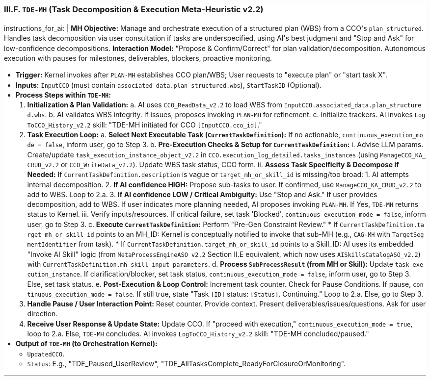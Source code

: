 ### III.F. `TDE-MH` (Task Decomposition & Execution Meta-Heuristic v2.2)

instructions_for_ai: |
  **MH Objective:** Manage and orchestrate execution of a structured plan (WBS) from a CCO's `plan_structured`. Handles task decomposition via user consultation if tasks are underspecified, using AI's best judgment and "Stop and Ask" for low-confidence decompositions.
  **Interaction Model:** "Propose & Confirm/Correct" for plan validation/decomposition. Autonomous execution with pauses for milestones, deliverables, blockers, proactive monitoring.

*   **Trigger:** Kernel invokes after `PLAN-MH` establishes CCO plan/WBS; User requests to "execute plan" or "start task X".
*   **Inputs:** `InputCCO` (must contain `associated_data.plan_structured.wbs`), `StartTaskID` (Optional).
*   **Process Steps within `TDE-MH`:**
    1.  **Initialization & Plan Validation:**
        a.  AI uses `CCO_ReadData_v2.2` to load WBS from `InputCCO.associated_data.plan_structured.wbs`.
        b.  AI validates WBS integrity. If issues, proposes invoking `PLAN-MH` for refinement.
        c.  Initialize trackers. AI invokes `LogToCCO_History_v2.2` skill: "TDE-MH initiated for CCO `[InputCCO.cco_id]`."
    2.  **Task Execution Loop:**
        a.  **Select Next Executable Task (`CurrentTaskDefinition`):** If no actionable, `continuous_execution_mode = false`, inform user, go to Step 3.
        b.  **Pre-Execution Checks & Setup for `CurrentTaskDefinition`:**
            i.  Advise LLM params. Create/update `task_execution_instance_object_v2.2` in `CCO.execution_log_detailed.tasks_instances` (using `ManageCCO_KA_CRUD_v2.2` or `CCO_WriteData_v2.2`). Update WBS task status, CCO form.
            ii. **Assess Task Specificity & Decompose if Needed:** If `CurrentTaskDefinition.description` is vague or `target_mh_or_skill_id` is missing/too broad:
                1.  AI attempts internal decomposition.
                2.  **If AI confidence HIGH:** Propose sub-tasks to user. If confirmed, use `ManageCCO_KA_CRUD_v2.2` to add to WBS. Loop to 2.a.
                3.  **If AI confidence LOW / Critical Ambiguity:** Use "Stop and Ask." If user provides decomposition, add to WBS. If user indicates more planning needed, AI proposes invoking `PLAN-MH`. If Yes, `TDE-MH` returns status to Kernel.
            iii. Verify inputs/resources. If critical failure, set task 'Blocked', `continuous_execution_mode = false`, inform user, go to Step 3.
        c.  **Execute `CurrentTaskDefinition`:** Perform "Pre-Gen Constraint Review."
            *   If `CurrentTaskDefinition.target_mh_or_skill_id` points to an MH_ID: Kernel is conceptually notified to invoke that sub-MH (e.g., `CAG-MH` with `TargetSegmentIdentifier` from task).
            *   If `CurrentTaskDefinition.target_mh_or_skill_id` points to a Skill_ID: AI uses its embedded "Invoke AI Skill" logic (from `MetaProcessEngineASO v2.2` Section II.E equivalent, which now uses `AISkillsCatalogASO_v2.2`) with `CurrentTaskDefinition.mh_skill_input_parameters`.
        d.  **Process `SubProcessResult` (from MH or Skill):** Update `task_execution_instance`. If clarification/blocker, set task status, `continuous_execution_mode = false`, inform user, go to Step 3. Else, set task status.
        e.  **Post-Execution & Loop Control:** Increment task counter. Check for Pause Conditions. If pause, `continuous_execution_mode = false`. If still true, state "Task `[ID]` status: `[Status]`. Continuing." Loop to 2.a. Else, go to Step 3.
    3.  **Handle Pause / User Interaction Point:** Reset counter. Provide context. Present deliverables/issues/questions. Ask for user direction.
    4.  **Receive User Response & Update State:** Update CCO. If "proceed with execution," `continuous_execution_mode = true`, loop to 2.a. Else, `TDE-MH` concludes. AI invokes `LogToCCO_History_v2.2` skill: "TDE-MH concluded/paused."
*   **Output of `TDE-MH` (to Orchestration Kernel):**
    *   `UpdatedCCO`.
    *   `Status`: E.g., "TDE_Paused_UserReview", "TDE_AllTasksComplete_ReadyForClosureOrMonitoring".

---